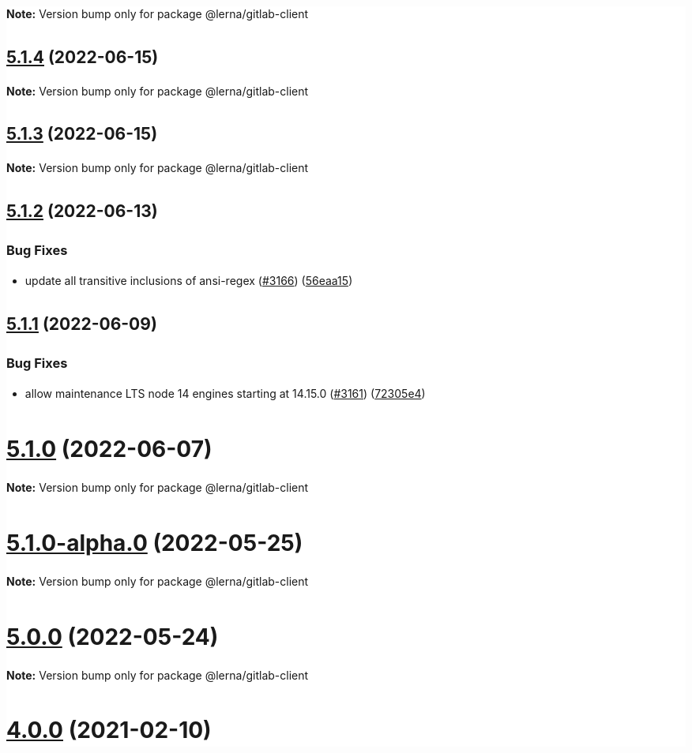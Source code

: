 **Note:** Version bump only for package @lerna/gitlab-client

## [5.1.4](https://gitlab.com/lerna/lerna/compare/v5.1.3...v5.1.4) (2022-06-15)

**Note:** Version bump only for package @lerna/gitlab-client

## [5.1.3](https://gitlab.com/lerna/lerna/compare/v5.1.2...v5.1.3) (2022-06-15)

**Note:** Version bump only for package @lerna/gitlab-client

## [5.1.2](https://gitlab.com/lerna/lerna/compare/v5.1.1...v5.1.2) (2022-06-13)

### Bug Fixes

- update all transitive inclusions of ansi-regex ([#3166](https://gitlab.com/lerna/lerna/issues/3166)) ([56eaa15](https://gitlab.com/lerna/lerna/commit/56eaa153283be3b1e7d7793d3266fc51801fad8e))

## [5.1.1](https://gitlab.com/lerna/lerna/compare/v5.1.0...v5.1.1) (2022-06-09)

### Bug Fixes

- allow maintenance LTS node 14 engines starting at 14.15.0 ([#3161](https://gitlab.com/lerna/lerna/issues/3161)) ([72305e4](https://gitlab.com/lerna/lerna/commit/72305e4dbab607a2d87ae4efa6ee577c93a9dda9))

# [5.1.0](https://gitlab.com/lerna/lerna/compare/v5.0.0...v5.1.0) (2022-06-07)

**Note:** Version bump only for package @lerna/gitlab-client

# [5.1.0-alpha.0](https://gitlab.com/lerna/lerna/compare/v4.0.0...v5.1.0-alpha.0) (2022-05-25)

**Note:** Version bump only for package @lerna/gitlab-client

# [5.0.0](https://gitlab.com/lerna/lerna/compare/v4.0.0...v5.0.0) (2022-05-24)

**Note:** Version bump only for package @lerna/gitlab-client

# [4.0.0](https://gitlab.com/lerna/lerna/compare/v3.22.1...v4.0.0) (2021-02-10)
